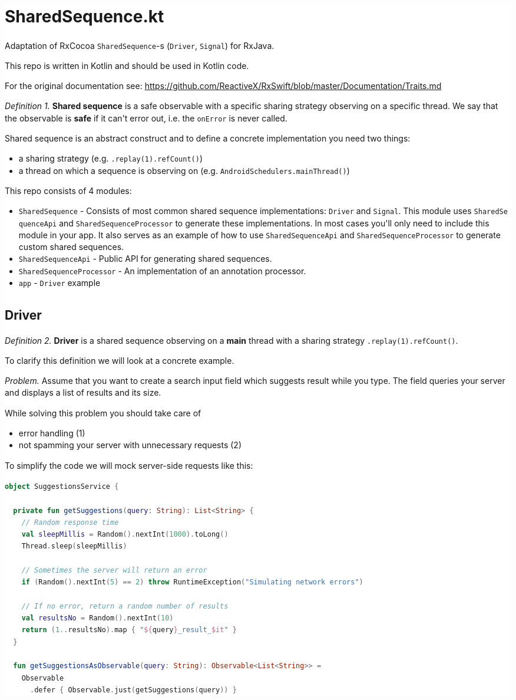 # SharedSequence.kt

Adaptation of RxCocoa `SharedSequence`-s (`Driver`, `Signal`) for RxJava.

This repo is written in Kotlin and should be used in Kotlin code. 

For the original documentation see: 
https://github.com/ReactiveX/RxSwift/blob/master/Documentation/Traits.md

*Definition 1.* **Shared sequence** is a safe observable with a specific sharing strategy observing 
on a specific thread. We say that the observable is **safe** if it can't error out, i.e. the 
`onError` is never called.
 
Shared sequence is an abstract construct and to define a concrete implementation you need two 
things:

- a sharing strategy (e.g. `.replay(1).refCount()`)
- a thread on which a sequence is observing on (e.g. `AndroidSchedulers.mainThread()`)

This repo consists of 4 modules: 

- `SharedSequence` - Consists of most common shared sequence implementations: `Driver` and `Signal`. 
This module uses `SharedSequenceApi` and `SharedSequenceProcessor` to generate these 
implementations. In most cases you'll only need to include this module in your app. It also serves 
as an example of how to use `SharedSequenceApi` and `SharedSequenceProcessor` to generate custom 
shared sequences. 
- `SharedSequenceApi` - Public API for generating shared sequences.
- `SharedSequenceProcessor` - An implementation of an annotation processor. 
- `app` - `Driver` example

## Driver

*Definition 2.* **Driver** is a shared sequence observing on a **main** thread with a sharing 
strategy `.replay(1).refCount()`.

To clarify this definition we will look at a concrete example. 

*Problem.* Assume that you want to create a search input field which suggests result while you type. 
The field queries your server and displays a list of results and its size.

While solving this problem you should take care of

- error handling (1) 
- not spamming your server with unnecessary requests (2)

To simplify the code we will mock server-side requests like this:

```kotlin
object SuggestionsService {

  private fun getSuggestions(query: String): List<String> {
    // Random response time
    val sleepMillis = Random().nextInt(1000).toLong()
    Thread.sleep(sleepMillis)
    
    // Sometimes the server will return an error
    if (Random().nextInt(5) == 2) throw RuntimeException("Simulating network errors")
    
    // If no error, return a random number of results
    val resultsNo = Random().nextInt(10)
    return (1..resultsNo).map { "${query}_result_$it" }
  }

  fun getSuggestionsAsObservable(query: String): Observable<List<String>> =
    Observable
      .defer { Observable.just(getSuggestions(query)) }
```